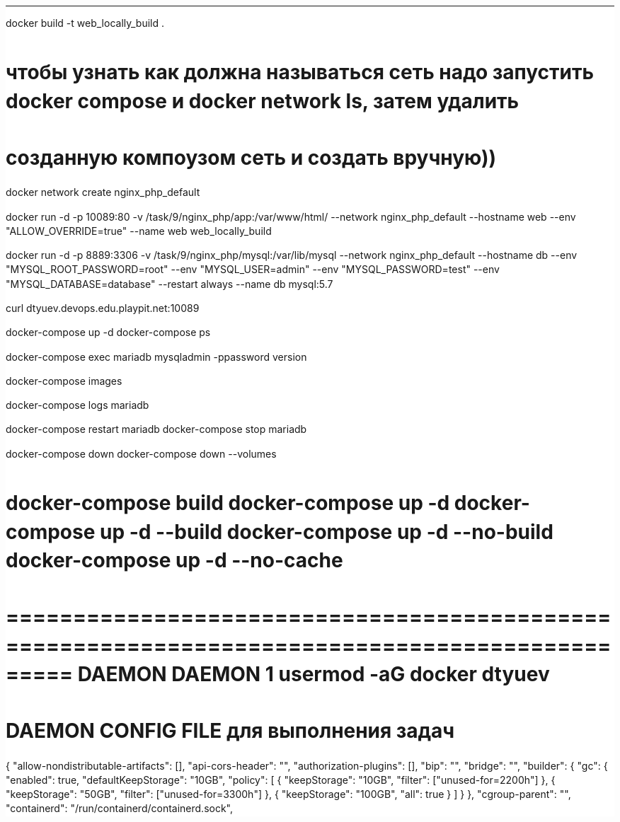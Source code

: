 -------------------------------
docker build -t web_locally_build .
# чтобы узнать как должна называться сеть надо запустить docker compose и docker network ls, затем удалить 
# созданную компоузом сеть и создать вручную))
docker network create nginx_php_default

docker run -d -p 10089:80 -v /task/9/nginx_php/app:/var/www/html/ --network nginx_php_default --hostname web --env "ALLOW_OVERRIDE=true" --name web web_locally_build

docker run -d -p 8889:3306 -v /task/9/nginx_php/mysql:/var/lib/mysql --network nginx_php_default --hostname db --env "MYSQL_ROOT_PASSWORD=root" --env "MYSQL_USER=admin" --env "MYSQL_PASSWORD=test" --env "MYSQL_DATABASE=database" --restart always --name db mysql:5.7

curl dtyuev.devops.edu.playpit.net:10089


docker-compose up -d
docker-compose ps

docker-compose exec mariadb mysqladmin -ppassword version

docker-compose images

docker-compose logs mariadb

docker-compose restart mariadb
docker-compose stop mariadb

docker-compose down
docker-compose down --volumes

docker-compose build
docker-compose up -d
docker-compose up -d --build
docker-compose up -d --no-build
docker-compose up -d --no-cache
===============================================================================================
===============================================================================================
DAEMON                                                                                   DAEMON
1
usermod -aG docker dtyuev
===============================================================================================
# DAEMON CONFIG FILE для выполнения задач
{
  "allow-nondistributable-artifacts": [],
  "api-cors-header": "",
  "authorization-plugins": [],
  "bip": "",
  "bridge": "",
  "builder": {
    "gc": {
      "enabled": true,
      "defaultKeepStorage": "10GB",
      "policy": [
        { "keepStorage": "10GB", "filter": ["unused-for=2200h"] },
        { "keepStorage": "50GB", "filter": ["unused-for=3300h"] },
        { "keepStorage": "100GB", "all": true }
      ]
    }
  },
  "cgroup-parent": "",
  "containerd": "/run/containerd/containerd.sock",
